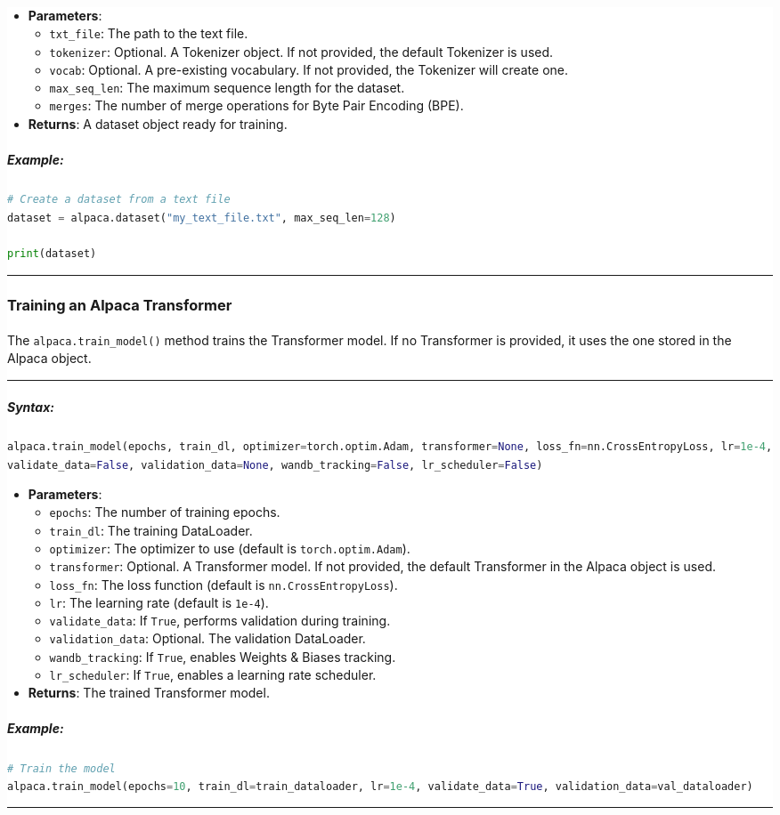 - **Parameters**:
  - `txt_file`: The path to the text file.
  - `tokenizer`: Optional. A Tokenizer object. If not provided, the default Tokenizer is used.
  - `vocab`: Optional. A pre-existing vocabulary. If not provided, the Tokenizer will create one.
  - `max_seq_len`: The maximum sequence length for the dataset.
  - `merges`: The number of merge operations for Byte Pair Encoding (BPE).
- **Returns**: A dataset object ready for training.

##### Example:

```python
# Create a dataset from a text file
dataset = alpaca.dataset("my_text_file.txt", max_seq_len=128)

print(dataset)
```

---

### Training an Alpaca Transformer

The `alpaca.train_model()` method trains the Transformer model. If no Transformer is provided, it uses the one stored in the Alpaca object.

---

##### Syntax:

```python
alpaca.train_model(epochs, train_dl, optimizer=torch.optim.Adam, transformer=None, loss_fn=nn.CrossEntropyLoss, lr=1e-4, validate_data=False, validation_data=None, wandb_tracking=False, lr_scheduler=False)
```

- **Parameters**:
  - `epochs`: The number of training epochs.
  - `train_dl`: The training DataLoader.
  - `optimizer`: The optimizer to use (default is `torch.optim.Adam`).
  - `transformer`: Optional. A Transformer model. If not provided, the default Transformer in the Alpaca object is used.
  - `loss_fn`: The loss function (default is `nn.CrossEntropyLoss`).
  - `lr`: The learning rate (default is `1e-4`).
  - `validate_data`: If `True`, performs validation during training.
  - `validation_data`: Optional. The validation DataLoader.
  - `wandb_tracking`: If `True`, enables Weights & Biases tracking.
  - `lr_scheduler`: If `True`, enables a learning rate scheduler.
- **Returns**: The trained Transformer model.

##### Example:

```python
# Train the model
alpaca.train_model(epochs=10, train_dl=train_dataloader, lr=1e-4, validate_data=True, validation_data=val_dataloader)
```

---
